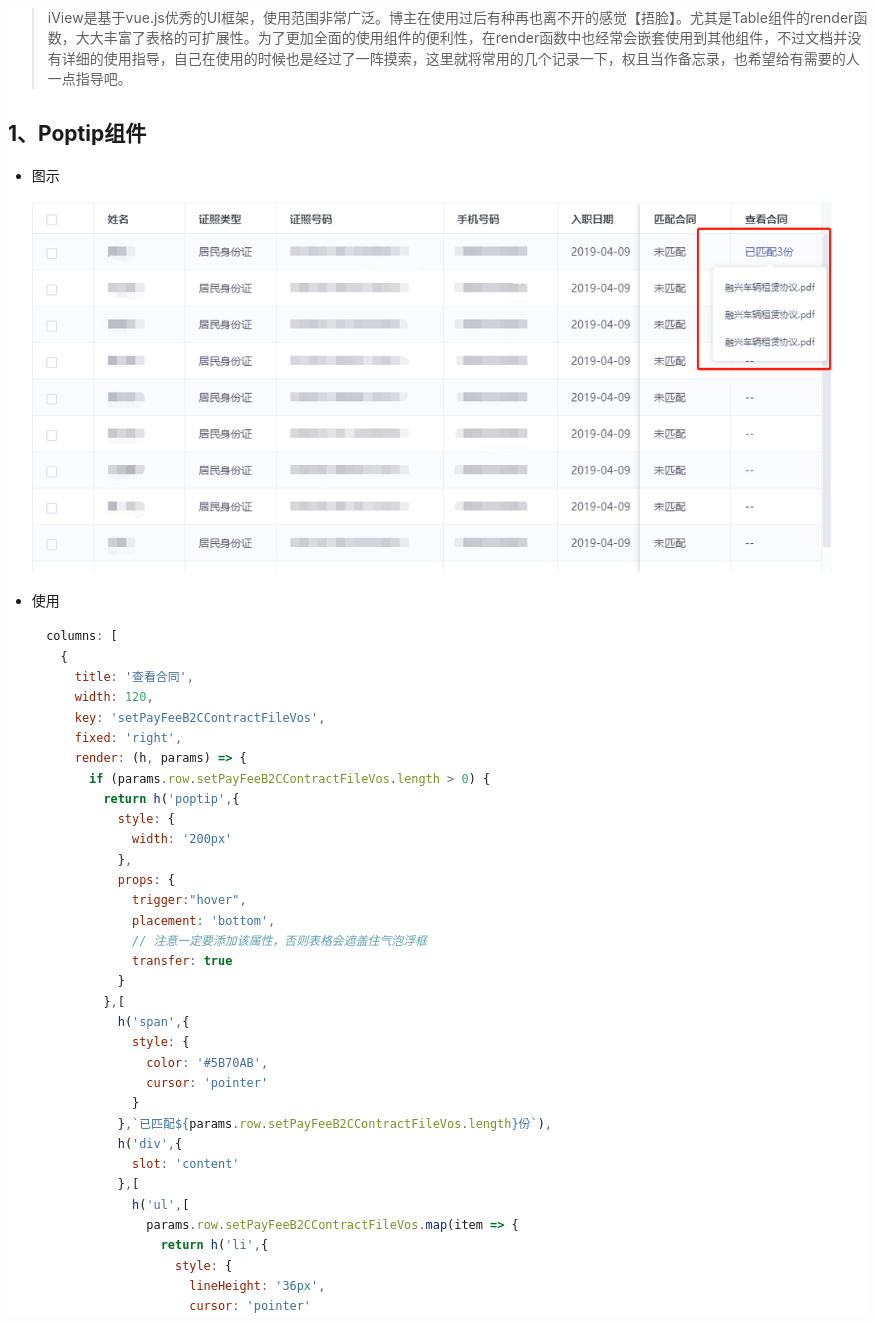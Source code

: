 > iView是基于vue.js优秀的UI框架，使用范围非常广泛。博主在使用过后有种再也离不开的感觉【捂脸】。尤其是Table组件的render函数，大大丰富了表格的可扩展性。为了更加全面的使用组件的便利性，在render函数中也经常会嵌套使用到其他组件，不过文档并没有详细的使用指导，自己在使用的时候也是经过了一阵摸索，这里就将常用的几个记录一下，权且当作备忘录，也希望给有需要的人一点指导吧。
## 1、Poptip组件
* 图示

  <img style="width: 800px" src="./img/poptip.png"/>

* 使用
  ```javascript
    columns: [
      {
        title: '查看合同',
        width: 120,
        key: 'setPayFeeB2CContractFileVos',
        fixed: 'right',
        render: (h, params) => {
          if (params.row.setPayFeeB2CContractFileVos.length > 0) {
            return h('poptip',{
              style: {
                width: '200px'
              },
              props: {
                trigger:"hover",
                placement: 'bottom',
                // 注意一定要添加该属性，否则表格会遮盖住气泡浮框
                transfer: true
              }
            },[
              h('span',{
                style: {
                  color: '#5B70AB',
                  cursor: 'pointer'
                }
              },`已匹配${params.row.setPayFeeB2CContractFileVos.length}份`),
              h('div',{
                slot: 'content'
              },[
                h('ul',[
                  params.row.setPayFeeB2CContractFileVos.map(item => {
                    return h('li',{
                      style: {
                        lineHeight: '36px',
                        cursor: 'pointer'
  ```